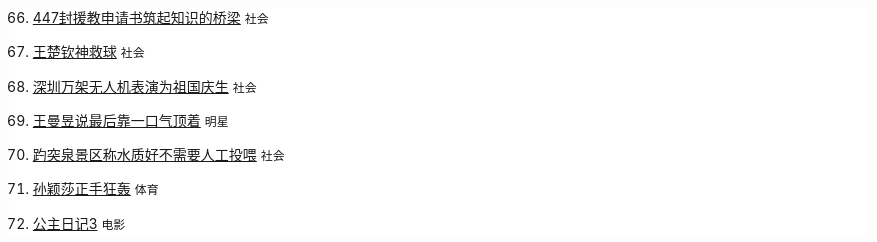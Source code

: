 66. [447封援教申请书筑起知识的桥梁](https://m.weibo.cn/search?containerid=100103type%3D1%26t%3D10%26q%3D%23447%E5%B0%81%E6%8F%B4%E6%95%99%E7%94%B3%E8%AF%B7%E4%B9%A6%E7%AD%91%E8%B5%B7%E7%9F%A5%E8%AF%86%E7%9A%84%E6%A1%A5%E6%A2%81%23&stream_entry_id=31&isnewpage=1&extparam=seat%3D1%26filter_type%3Drealtimehot%26c_type%3D31%26q%3D%2523447%25E5%25B0%2581%25E6%258F%25B4%25E6%2595%2599%25E7%2594%25B3%25E8%25AF%25B7%25E4%25B9%25A6%25E7%25AD%2591%25E8%25B5%25B7%25E7%259F%25A5%25E8%25AF%2586%25E7%259A%2584%25E6%25A1%25A5%25E6%25A2%2581%2523%26cate%3D5001%26realpos%3D44%26pos%3D43%26stream_entry_id%3D31%26dgr%3D0%26band_rank%3D44%26flag%3D1%26lcate%3D5001%26display_time%3D1728116906%26pre_seqid%3D172811690689101161701121) `社会` 

67. [王楚钦神救球](https://m.weibo.cn/search?containerid=100103type%3D1%26t%3D10%26q%3D%23%E7%8E%8B%E6%A5%9A%E9%92%A6%E7%A5%9E%E6%95%91%E7%90%83%23&stream_entry_id=31&isnewpage=1&extparam=seat%3D1%26filter_type%3Drealtimehot%26c_type%3D31%26q%3D%2523%25E7%258E%258B%25E6%25A5%259A%25E9%2592%25A6%25E7%25A5%259E%25E6%2595%2591%25E7%2590%2583%2523%26cate%3D5001%26realpos%3D45%26pos%3D44%26stream_entry_id%3D31%26dgr%3D0%26band_rank%3D45%26flag%3D0%26lcate%3D5001%26display_time%3D1728116906%26pre_seqid%3D172811690689101161701121) `社会` 

68. [深圳万架无人机表演为祖国庆生](https://m.weibo.cn/search?containerid=100103type%3D1%26t%3D10%26q%3D%23%E6%B7%B1%E5%9C%B3%E4%B8%87%E6%9E%B6%E6%97%A0%E4%BA%BA%E6%9C%BA%E8%A1%A8%E6%BC%94%E4%B8%BA%E7%A5%96%E5%9B%BD%E5%BA%86%E7%94%9F%23&stream_entry_id=31&isnewpage=1&extparam=seat%3D1%26filter_type%3Drealtimehot%26c_type%3D31%26q%3D%2523%25E6%25B7%25B1%25E5%259C%25B3%25E4%25B8%2587%25E6%259E%25B6%25E6%2597%25A0%25E4%25BA%25BA%25E6%259C%25BA%25E8%25A1%25A8%25E6%25BC%2594%25E4%25B8%25BA%25E7%25A5%2596%25E5%259B%25BD%25E5%25BA%2586%25E7%2594%259F%2523%26cate%3D5001%26realpos%3D46%26pos%3D45%26stream_entry_id%3D31%26dgr%3D0%26band_rank%3D46%26flag%3D1%26lcate%3D5001%26display_time%3D1728116906%26pre_seqid%3D172811690689101161701121) `社会` 

69. [王曼昱说最后靠一口气顶着](https://m.weibo.cn/search?containerid=100103type%3D1%26t%3D10%26q%3D%23%E7%8E%8B%E6%9B%BC%E6%98%B1%E8%AF%B4%E6%9C%80%E5%90%8E%E9%9D%A0%E4%B8%80%E5%8F%A3%E6%B0%94%E9%A1%B6%E7%9D%80%23&stream_entry_id=31&isnewpage=1&extparam=seat%3D1%26filter_type%3Drealtimehot%26c_type%3D31%26q%3D%2523%25E7%258E%258B%25E6%259B%25BC%25E6%2598%25B1%25E8%25AF%25B4%25E6%259C%2580%25E5%2590%258E%25E9%259D%25A0%25E4%25B8%2580%25E5%258F%25A3%25E6%25B0%2594%25E9%25A1%25B6%25E7%259D%2580%2523%26cate%3D5001%26realpos%3D47%26pos%3D46%26stream_entry_id%3D31%26dgr%3D0%26band_rank%3D47%26flag%3D1%26lcate%3D5001%26display_time%3D1728116906%26pre_seqid%3D172811690689101161701121) `明星` 

70. [趵突泉景区称水质好不需要人工投喂](https://m.weibo.cn/search?containerid=100103type%3D1%26t%3D10%26q%3D%23%E8%B6%B5%E7%AA%81%E6%B3%89%E6%99%AF%E5%8C%BA%E7%A7%B0%E6%B0%B4%E8%B4%A8%E5%A5%BD%E4%B8%8D%E9%9C%80%E8%A6%81%E4%BA%BA%E5%B7%A5%E6%8A%95%E5%96%82%23&stream_entry_id=31&isnewpage=1&extparam=seat%3D1%26filter_type%3Drealtimehot%26c_type%3D31%26q%3D%2523%25E8%25B6%25B5%25E7%25AA%2581%25E6%25B3%2589%25E6%2599%25AF%25E5%258C%25BA%25E7%25A7%25B0%25E6%25B0%25B4%25E8%25B4%25A8%25E5%25A5%25BD%25E4%25B8%258D%25E9%259C%2580%25E8%25A6%2581%25E4%25BA%25BA%25E5%25B7%25A5%25E6%258A%2595%25E5%2596%2582%2523%26cate%3D5001%26realpos%3D48%26pos%3D47%26stream_entry_id%3D31%26dgr%3D0%26band_rank%3D48%26flag%3D0%26lcate%3D5001%26display_time%3D1728116906%26pre_seqid%3D172811690689101161701121) `社会` 

71. [孙颖莎正手狂轰](https://m.weibo.cn/search?containerid=100103type%3D1%26t%3D10%26q%3D%23%E5%AD%99%E9%A2%96%E8%8E%8E%E6%AD%A3%E6%89%8B%E7%8B%82%E8%BD%B0%23&stream_entry_id=31&isnewpage=1&extparam=seat%3D1%26filter_type%3Drealtimehot%26c_type%3D31%26q%3D%2523%25E5%25AD%2599%25E9%25A2%2596%25E8%258E%258E%25E6%25AD%25A3%25E6%2589%258B%25E7%258B%2582%25E8%25BD%25B0%2523%26cate%3D5001%26realpos%3D49%26pos%3D48%26stream_entry_id%3D31%26dgr%3D0%26band_rank%3D49%26flag%3D1%26lcate%3D5001%26display_time%3D1728116906%26pre_seqid%3D172811690689101161701121) `体育` 

72. [公主日记3](https://m.weibo.cn/search?containerid=100103type%3D1%26t%3D10%26q%3D%23%E5%85%AC%E4%B8%BB%E6%97%A5%E8%AE%B03%23&stream_entry_id=31&isnewpage=1&extparam=seat%3D1%26filter_type%3Drealtimehot%26c_type%3D31%26q%3D%2523%25E5%2585%25AC%25E4%25B8%25BB%25E6%2597%25A5%25E8%25AE%25B03%2523%26cate%3D5001%26realpos%3D50%26pos%3D49%26stream_entry_id%3D31%26dgr%3D0%26band_rank%3D50%26flag%3D0%26lcate%3D5001%26display_time%3D1728116906%26pre_seqid%3D172811690689101161701121) `电影` 
